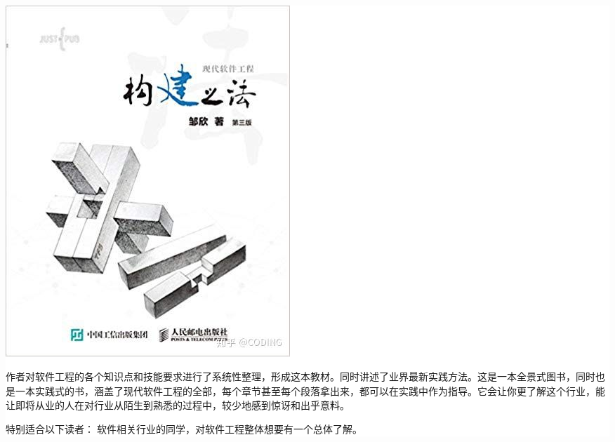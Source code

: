 ![img](README.assets/v2-ff34c217534f7c1f3fcdfa873d1a584b_hd.jpg)

作者对软件工程的各个知识点和技能要求进行了系统性整理，形成这本教材。同时讲述了业界最新实践方法。这是一本全景式图书，同时也是一本实践式的书，涵盖了现代软件工程的全部，每个章节甚至每个段落拿出来，都可以在实践中作为指导。它会让你更了解这个行业，能让即将从业的人在对行业从陌生到熟悉的过程中，较少地感到惊讶和出乎意料。

特别适合以下读者： 软件相关行业的同学，对软件工程整体想要有一个总体了解。